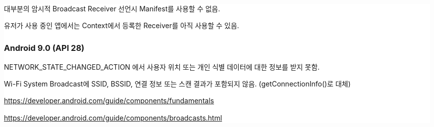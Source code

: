대부분의 암시적 Broadcast Receiver 선언시 Manifest를 사용할 수 없음.

유저가 사용 중인 앱에서는 Context에서 등록한 Receiver를 아직 사용할 수 있음.



### Android 9.0 (API 28)

NETWORK_STATE_CHANGED_ACTION 에서 사용자 위치 또는 개인 식별 데이터에 대한 정보를 받지 못함.

Wi-Fi System Broadcast에 SSID, BSSID, 연결 정보 또는 스캔 결과가 포함되지 않음. (getConnectionInfo()로 대체)



https://developer.android.com/guide/components/fundamentals

https://developer.android.com/guide/components/broadcasts.html